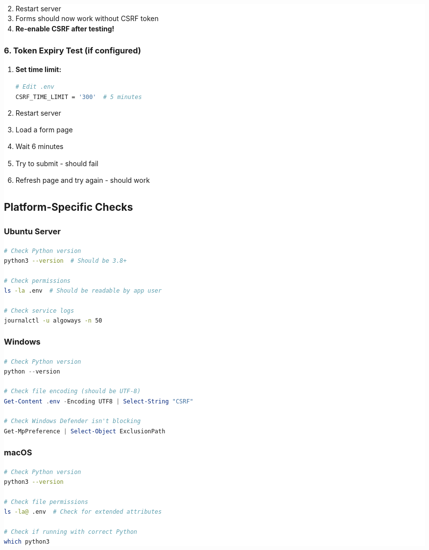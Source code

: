 2. Restart server
3. Forms should now work without CSRF token
4. **Re-enable CSRF after testing!**

### 6. Token Expiry Test (if configured)

1. **Set time limit:**
   ```bash
   # Edit .env
   CSRF_TIME_LIMIT = '300'  # 5 minutes
   ```

2. Restart server
3. Load a form page
4. Wait 6 minutes
5. Try to submit - should fail
6. Refresh page and try again - should work

## Platform-Specific Checks

### Ubuntu Server
```bash
# Check Python version
python3 --version  # Should be 3.8+

# Check permissions
ls -la .env  # Should be readable by app user

# Check service logs
journalctl -u algoways -n 50
```

### Windows
```powershell
# Check Python version
python --version

# Check file encoding (should be UTF-8)
Get-Content .env -Encoding UTF8 | Select-String "CSRF"

# Check Windows Defender isn't blocking
Get-MpPreference | Select-Object ExclusionPath
```

### macOS
```bash
# Check Python version
python3 --version

# Check file permissions
ls -la@ .env  # Check for extended attributes

# Check if running with correct Python
which python3
```

